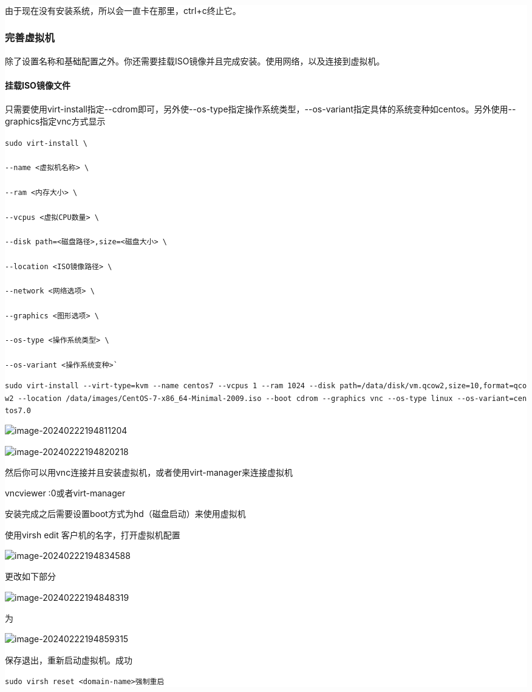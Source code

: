 由于现在没有安装系统，所以会一直卡在那里，ctrl+c终止它。

### 完善虚拟机

除了设置名称和基础配置之外。你还需要挂载ISO镜像并且完成安装。使用网络，以及连接到虚拟机。

#### 挂载ISO镜像文件

只需要使用virt-install指定--cdrom即可，另外使--os-type指定操作系统类型，--os-variant指定具体的系统变种如centos。另外使用--graphics指定vnc方式显示

```shell
sudo virt-install \

--name <虚拟机名称> \

--ram <内存大小> \

--vcpus <虚拟CPU数量> \

--disk path=<磁盘路径>,size=<磁盘大小> \

--location <ISO镜像路径> \

--network <网络选项> \

--graphics <图形选项> \

--os-type <操作系统类型> \

--os-variant <操作系统变种>`
```



```sudo virt-install --virt-type=kvm --name centos7 --vcpus 1 --ram 1024 --disk path=/data/disk/vm.qcow2,size=10,format=qcow2 --location /data/images/CentOS-7-x86_64-Minimal-2009.iso --boot cdrom --graphics vnc --os-type linux --os-variant=centos7.0```

![image-20240222194811204](https://nanak-img.oss-cn-beijing.aliyuncs.com/img/image-20240222194811204.png)

![image-20240222194820218](https://nanak-img.oss-cn-beijing.aliyuncs.com/img/image-20240222194820218.png)

然后你可以用vnc连接并且安装虚拟机，或者使用virt-manager来连接虚拟机

vncviewer :0或者virt-manager

安装完成之后需要设置boot方式为hd（磁盘启动）来使用虚拟机

使用virsh edit 客户机的名字，打开虚拟机配置

![image-20240222194834588](https://nanak-img.oss-cn-beijing.aliyuncs.com/img/image-20240222194834588.png)

更改如下部分

![image-20240222194848319](https://nanak-img.oss-cn-beijing.aliyuncs.com/img/image-20240222194848319.png)

为

![image-20240222194859315](https://nanak-img.oss-cn-beijing.aliyuncs.com/img/image-20240222194859315.png)

保存退出，重新启动虚拟机。成功

```sudo virsh reset <domain-name>强制重启```
```
